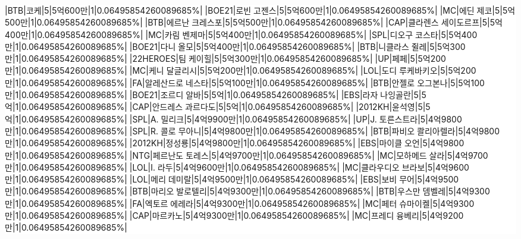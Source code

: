 |BTB|코케|5|5억600만|1|0.06495854260089685%|
|BOE21|로빈 고젠스|5|5억600만|1|0.06495854260089685%|
|MC|에딘 제코|5|5억500만|1|0.06495854260089685%|
|BTB|에르난 크레스포|5|5억500만|1|0.06495854260089685%|
|CAP|클라렌스 세이도르프|5|5억400만|1|0.06495854260089685%|
|MC|카림 벤제마|5|5억400만|1|0.06495854260089685%|
|SPL|디오구 코스타|5|5억400만|1|0.06495854260089685%|
|BOE21|다니 올모|5|5억400만|1|0.06495854260089685%|
|BTB|니클라스 쥘레|5|5억300만|1|0.06495854260089685%|
|22HEROES|팀 케이힐|5|5억300만|1|0.06495854260089685%|
|UP|페페|5|5억200만|1|0.06495854260089685%|
|MC|케니 달글리시|5|5억200만|1|0.06495854260089685%|
|LOL|도디 루케바키오|5|5억200만|1|0.06495854260089685%|
|FA|알레산드로 네스타|5|5억100만|1|0.06495854260089685%|
|BTB|안젤로 오그본나|5|5억100만|1|0.06495854260089685%|
|BOE21|조르디 알바|5|5억|1|0.06495854260089685%|
|EBS|라자 나잉골란|5|5억|1|0.06495854260089685%|
|CAP|안드레스 과르다도|5|5억|1|0.06495854260089685%|
|2012KH|윤석영|5|5억|1|0.06495854260089685%|
|SPL|A. 밀리크|5|4억9900만|1|0.06495854260089685%|
|UP|J. 토른스트라|5|4억9800만|1|0.06495854260089685%|
|SPL|R. 콜로 무아니|5|4억9800만|1|0.06495854260089685%|
|BTB|파비오 콸리아렐라|5|4억9800만|1|0.06495854260089685%|
|2012KH|정성룡|5|4억9800만|1|0.06495854260089685%|
|EBS|마이클 오언|5|4억9800만|1|0.06495854260089685%|
|NTG|페르난도 토레스|5|4억9700만|1|0.06495854260089685%|
|MC|모하메드 살라|5|4억9700만|1|0.06495854260089685%|
|LOL|I. 라두|5|4억9600만|1|0.06495854260089685%|
|MC|클라우디오 브라보|5|4억9600만|1|0.06495854260089685%|
|LOL|메리 데미랄|5|4억9500만|1|0.06495854260089685%|
|EBS|보비 무어|5|4억9500만|1|0.06495854260089685%|
|BTB|마리오 발로텔리|5|4억9300만|1|0.06495854260089685%|
|BTB|우스만 뎀벨레|5|4억9300만|1|0.06495854260089685%|
|FA|엑토르 에레라|5|4억9300만|1|0.06495854260089685%|
|MC|페터 슈마이켈|5|4억9300만|1|0.06495854260089685%|
|CAP|마르카노|5|4억9300만|1|0.06495854260089685%|
|MC|프레디 융베리|5|4억9200만|1|0.06495854260089685%|